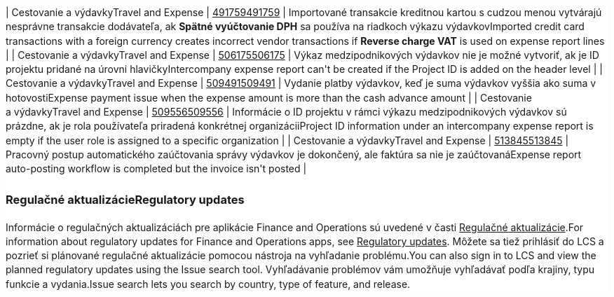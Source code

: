 | <span data-ttu-id="fae3f-293">Cestovanie a výdavky</span><span class="sxs-lookup"><span data-stu-id="fae3f-293">Travel   and Expense</span></span>                | [<span data-ttu-id="fae3f-294">491759</span><span class="sxs-lookup"><span data-stu-id="fae3f-294">491759</span></span>](https://fix.lcs.dynamics.com/Issue/Details/?bugId=491759)            | <span data-ttu-id="fae3f-295">Importované transakcie kreditnou kartou s cudzou menou vytvárajú nesprávne transakcie dodávateľa, ak **Spätné vyúčtovanie DPH** sa používa na riadkoch výkazu výdavkov</span><span class="sxs-lookup"><span data-stu-id="fae3f-295">Imported credit card transactions with a foreign currency creates incorrect vendor transactions if **Reverse charge VAT** is used on expense report lines</span></span>                                                                                                                     |
| <span data-ttu-id="fae3f-296">Cestovanie a výdavky</span><span class="sxs-lookup"><span data-stu-id="fae3f-296">Travel   and Expense</span></span>                | [<span data-ttu-id="fae3f-297">506175</span><span class="sxs-lookup"><span data-stu-id="fae3f-297">506175</span></span>](https://fix.lcs.dynamics.com/Issue/Details/?bugId=506175)            | <span data-ttu-id="fae3f-298">Výkaz medzipodnikových výdavkov nie je možné vytvoriť, ak je ID projektu pridané na úrovni hlavičky</span><span class="sxs-lookup"><span data-stu-id="fae3f-298">Intercompany expense report can't be created if the Project ID is added on the header level</span></span>                                                                                                                                                                 |
| <span data-ttu-id="fae3f-299">Cestovanie a výdavky</span><span class="sxs-lookup"><span data-stu-id="fae3f-299">Travel   and Expense</span></span>                | [<span data-ttu-id="fae3f-300">509491</span><span class="sxs-lookup"><span data-stu-id="fae3f-300">509491</span></span>](https://fix.lcs.dynamics.com/Issue/Details/?bugId=509491)            | <span data-ttu-id="fae3f-301">Vydanie platby výdavkov, keď je suma výdavkov vyššia ako suma v hotovosti</span><span class="sxs-lookup"><span data-stu-id="fae3f-301">Expense payment issue when the expense amount is more than the cash advance amount</span></span>                                                                                                                                                                          |
| <span data-ttu-id="fae3f-302">Cestovanie a výdavky</span><span class="sxs-lookup"><span data-stu-id="fae3f-302">Travel   and Expense</span></span>                | [<span data-ttu-id="fae3f-303">509556</span><span class="sxs-lookup"><span data-stu-id="fae3f-303">509556</span></span>](https://fix.lcs.dynamics.com/Issue/Details/?bugId=509556)            | <span data-ttu-id="fae3f-304">Informácie o ID projektu v rámci výkazu medzipodnikových výdavkov sú prázdne, ak je rola používateľa priradená konkrétnej organizácii</span><span class="sxs-lookup"><span data-stu-id="fae3f-304">Project ID information under an intercompany expense report is empty if the user role is assigned to a specific organization</span></span>                                                                                                                                           |
| <span data-ttu-id="fae3f-305">Cestovanie a výdavky</span><span class="sxs-lookup"><span data-stu-id="fae3f-305">Travel   and Expense</span></span>                | [<span data-ttu-id="fae3f-306">513845</span><span class="sxs-lookup"><span data-stu-id="fae3f-306">513845</span></span>](https://fix.lcs.dynamics.com/Issue/Details/?bugId=513845)            | <span data-ttu-id="fae3f-307">Pracovný postup automatického zaúčtovania správy výdavkov je dokončený, ale faktúra sa nie je zaúčtovaná</span><span class="sxs-lookup"><span data-stu-id="fae3f-307">Expense report auto-posting workflow is completed but the invoice isn't posted</span></span>                                                                                                                                                                                          |

### <a name="regulatory-updates"></a><span data-ttu-id="fae3f-308">Regulačné aktualizácie</span><span class="sxs-lookup"><span data-stu-id="fae3f-308">Regulatory updates</span></span>
<span data-ttu-id="fae3f-309">Informácie o regulačných aktualizáciách pre aplikácie Finance and Operations sú uvedené v časti [Regulačné aktualizácie](https://docs.microsoft.com/dynamics365/finance/localizations/regulatory-updates).</span><span class="sxs-lookup"><span data-stu-id="fae3f-309">For information about regulatory updates for Finance and Operations apps, see [Regulatory updates](https://docs.microsoft.com/dynamics365/finance/localizations/regulatory-updates).</span></span> <span data-ttu-id="fae3f-310">Môžete sa tiež prihlásiť do LCS a pozrieť si plánované regulačné aktualizácie pomocou nástroja na vyhľadanie problému.</span><span class="sxs-lookup"><span data-stu-id="fae3f-310">You can also sign in to LCS and view the planned regulatory updates using the Issue search tool.</span></span> <span data-ttu-id="fae3f-311">Vyhľadávanie problémov vám umožňuje vyhľadávať podľa krajiny, typu funkcie a vydania.</span><span class="sxs-lookup"><span data-stu-id="fae3f-311">Issue search lets you search by country, type of feature, and release.</span></span>
